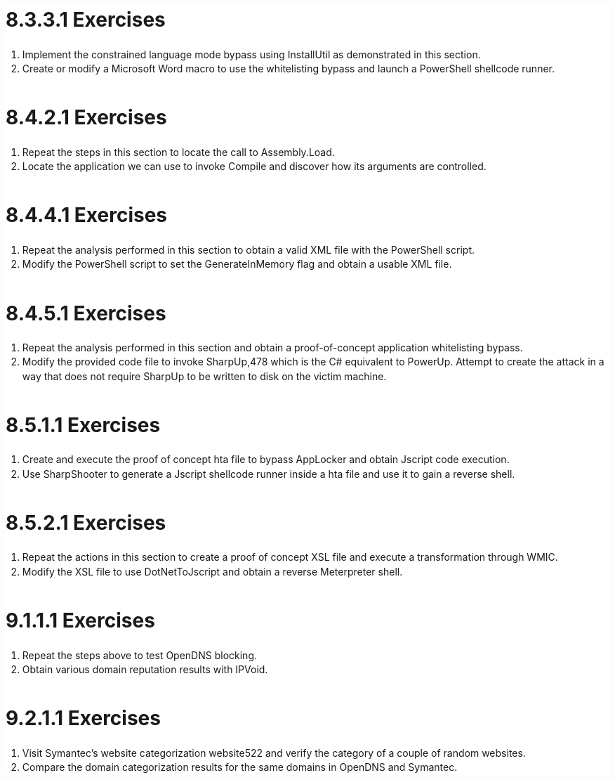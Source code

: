 # 8.3.3.1 Exercises
1. Implement the constrained language mode bypass using InstallUtil as demonstrated in this
section.
2. Create or modify a Microsoft Word macro to use the whitelisting bypass and launch a
PowerShell shellcode runner.

# 8.4.2.1 Exercises
1. Repeat the steps in this section to locate the call to Assembly.Load.
2. Locate the application we can use to invoke Compile and discover how its arguments are
controlled.

# 8.4.4.1 Exercises
1. Repeat the analysis performed in this section to obtain a valid XML file with the PowerShell
script.
2. Modify the PowerShell script to set the GenerateInMemory flag and obtain a usable XML file.

# 8.4.5.1 Exercises
1. Repeat the analysis performed in this section and obtain a proof-of-concept application
whitelisting bypass.
2. Modify the provided code file to invoke SharpUp,478 which is the C# equivalent to PowerUp.
Attempt to create the attack in a way that does not require SharpUp to be written to disk on
the victim machine.

# 8.5.1.1 Exercises
1. Create and execute the proof of concept hta file to bypass AppLocker and obtain Jscript
code execution.
2. Use SharpShooter to generate a Jscript shellcode runner inside a hta file and use it to gain a
reverse shell.

# 8.5.2.1 Exercises
1. Repeat the actions in this section to create a proof of concept XSL file and execute a
transformation through WMIC.
2. Modify the XSL file to use DotNetToJscript and obtain a reverse Meterpreter shell.

# 9.1.1.1 Exercises
1. Repeat the steps above to test OpenDNS blocking.
2. Obtain various domain reputation results with IPVoid.

# 9.2.1.1 Exercises
1. Visit Symantec’s website categorization website522 and verify the category of a couple of
random websites.
2. Compare the domain categorization results for the same domains in OpenDNS and
Symantec.
